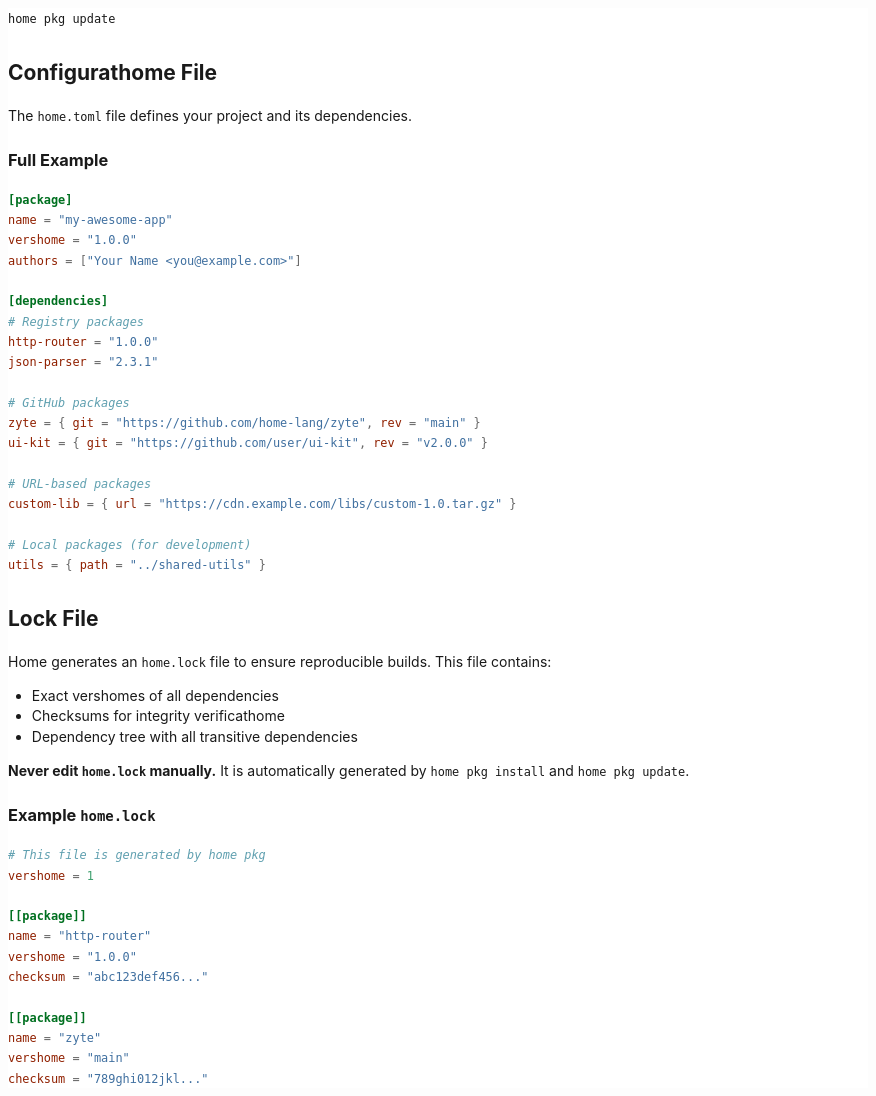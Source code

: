 ```bash
home pkg update
```

## Configurathome File

The `home.toml` file defines your project and its dependencies.

### Full Example

```toml
[package]
name = "my-awesome-app"
vershome = "1.0.0"
authors = ["Your Name <you@example.com>"]

[dependencies]
# Registry packages
http-router = "1.0.0"
json-parser = "2.3.1"

# GitHub packages
zyte = { git = "https://github.com/home-lang/zyte", rev = "main" }
ui-kit = { git = "https://github.com/user/ui-kit", rev = "v2.0.0" }

# URL-based packages
custom-lib = { url = "https://cdn.example.com/libs/custom-1.0.tar.gz" }

# Local packages (for development)
utils = { path = "../shared-utils" }
```

## Lock File

Home generates an `home.lock` file to ensure reproducible builds. This file contains:

- Exact vershomes of all dependencies
- Checksums for integrity verificathome
- Dependency tree with all transitive dependencies

**Never edit `home.lock` manually.** It is automatically generated by `home pkg install` and `home pkg update`.

### Example `home.lock`

```toml
# This file is generated by home pkg
vershome = 1

[[package]]
name = "http-router"
vershome = "1.0.0"
checksum = "abc123def456..."

[[package]]
name = "zyte"
vershome = "main"
checksum = "789ghi012jkl..."
```
